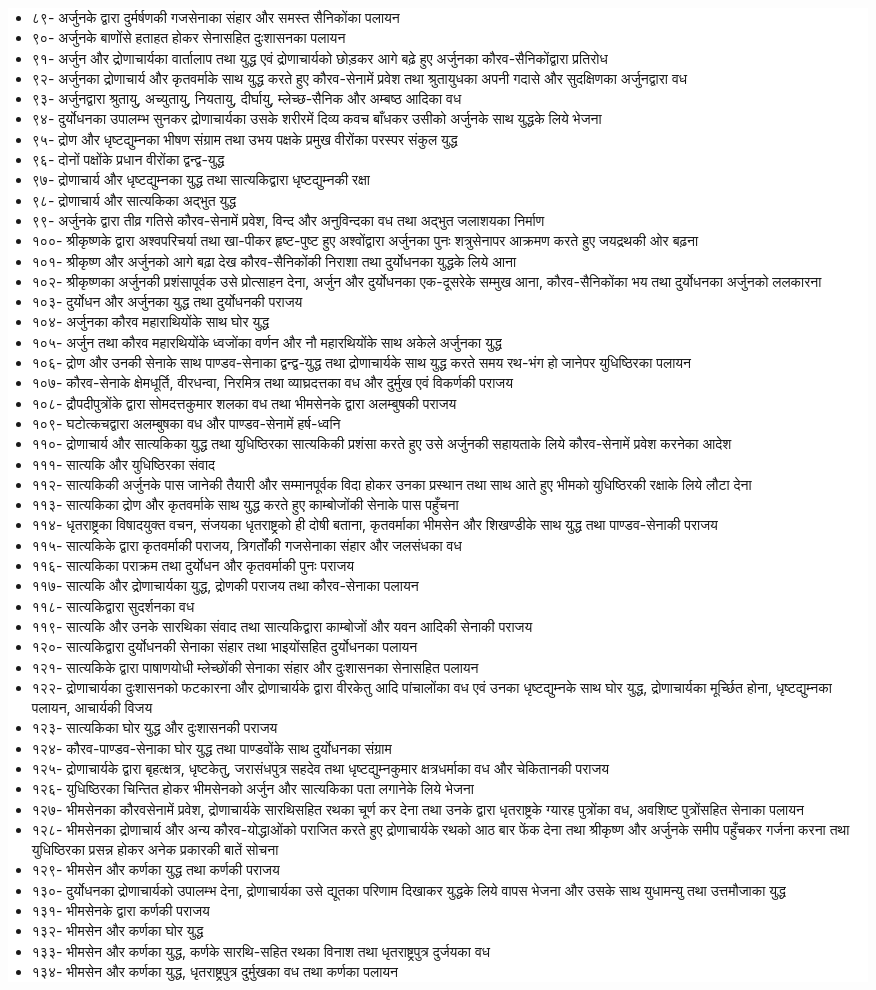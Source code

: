 - ८९- अर्जुनके द्वारा दुर्मर्षणकी गजसेनाका संहार और समस्त सैनिकोंका पलायन
- ९०- अर्जुनके बाणोंसे हताहत होकर सेनासहित दुःशासनका पलायन
- ९१- अर्जुन और द्रोणाचार्यका वार्तालाप तथा युद्ध एवं द्रोणाचार्यको छोड़कर आगे बढ़े हुए अर्जुनका कौरव-सैनिकोंद्वारा प्रतिरोध
- ९२- अर्जुनका द्रोणाचार्य और कृतवर्माके साथ युद्ध करते हुए कौरव-सेनामें प्रवेश तथा श्रुतायुधका अपनी गदासे और सुदक्षिणका अर्जुनद्वारा वध
- ९३- अर्जुनद्वारा श्रुतायु, अच्युतायु, नियतायु, दीर्घायु, म्लेच्छ-सैनिक और अम्बष्ठ आदिका वध
- ९४- दुर्योधनका उपालम्भ सुनकर द्रोणाचार्यका उसके शरीरमें दिव्य कवच बाँधकर उसीको अर्जुनके साथ युद्धके लिये भेजना
- ९५- द्रोण और धृष्टद्युम्नका भीषण संग्राम तथा उभय पक्षके प्रमुख वीरोंका परस्पर संकुल युद्ध
- ९६- दोनों पक्षोंके प्रधान वीरोंका द्वन्द्व-युद्ध
- ९७- द्रोणाचार्य और धृष्टद्युम्नका युद्ध तथा सात्यकिद्वारा धृष्टद्युम्नकी रक्षा
- ९८- द्रोणाचार्य और सात्यकिका अद्‌भुत युद्ध
- ९९- अर्जुनके द्वारा तीव्र गतिसे कौरव-सेनामें प्रवेश, विन्द और अनुविन्दका वध तथा अद्‌भुत जलाशयका निर्माण
- १००- श्रीकृष्णके द्वारा अश्वपरिचर्या तथा खा-पीकर हृष्ट-पुष्ट हुए अश्वोंद्वारा अर्जुनका पुनः शत्रुसेनापर आक्रमण करते हुए जयद्रथकी ओर बढ़ना
- १०१- श्रीकृष्ण और अर्जुनको आगे बढ़ा देख कौरव-सैनिकोंकी निराशा तथा दुर्योधनका युद्धके लिये आना
- १०२- श्रीकृष्णका अर्जुनकी प्रशंसापूर्वक उसे प्रोत्साहन देना, अर्जुन और दुर्योधनका एक-दूसरेके सम्मुख आना, कौरव-सैनिकोंका भय तथा दुर्योधनका अर्जुनको ललकारना
- १०३- दुर्योधन और अर्जुनका युद्ध तथा दुर्योधनकी पराजय
- १०४- अर्जुनका कौरव महाराथियोंके साथ घोर युद्ध
- १०५- अर्जुन तथा कौरव महारथियोंके ध्वजोंका वर्णन और नौ महारथियोंके साथ अकेले अर्जुनका युद्ध
- १०६- द्रोण और उनकी सेनाके साथ पाण्डव-सेनाका द्वन्द्व-युद्ध तथा द्रोणाचार्यके साथ युद्ध करते समय रथ-भंग हो जानेपर युधिष्ठिरका पलायन
- १०७- कौरव-सेनाके क्षेमधूर्ति, वीरधन्वा, निरमित्र तथा व्याघ्रदत्तका वध और दुर्मुख एवं विकर्णकी पराजय
- १०८- द्रौपदीपुत्रोंके द्वारा सोमदत्तकुमार शलका वध तथा भीमसेनके द्वारा अलम्बुषकी पराजय
- १०९- घटोत्कचद्वारा अलम्बुषका वध और पाण्डव-सेनामें हर्ष-ध्वनि
- ११०- द्रोणाचार्य और सात्यकिका युद्ध तथा युधिष्ठिरका सात्यकिकी प्रशंसा करते हुए उसे अर्जुनकी सहायताके लिये कौरव-सेनामें प्रवेश करनेका आदेश
- १११- सात्यकि और युधिष्ठिरका संवाद
- ११२- सात्यकिकी अर्जुनके पास जानेकी तैयारी और सम्मानपूर्वक विदा होकर उनका प्रस्थान तथा साथ आते हुए भीमको युधिष्ठिरकी रक्षाके लिये लौटा देना
- ११३- सात्यकिका द्रोण और कृतवर्माके साथ युद्ध करते हुए काम्बोजोंकी सेनाके पास पहुँचना
- ११४- धृतराष्ट्रका विषादयुक्त वचन, संजयका धृतराष्ट्रको ही दोषी बताना, कृतवर्माका भीमसेन और शिखण्डीके साथ युद्ध तथा पाण्डव-सेनाकी पराजय
- ११५- सात्यकिके द्वारा कृतवर्माकी पराजय, त्रिगर्तोंकी गजसेनाका संहार और जलसंधका वध
- ११६- सात्यकिका पराक्रम तथा दुर्योधन और कृतवर्माकी पुनः पराजय
- ११७- सात्यकि और द्रोणाचार्यका युद्ध, द्रोणकी पराजय तथा कौरव-सेनाका पलायन
- ११८- सात्यकिद्वारा सुदर्शनका वध
- ११९- सात्यकि और उनके सारथिका संवाद तथा सात्यकिद्वारा काम्बोजों और यवन आदिकी सेनाकी पराजय
- १२०- सात्यकिद्वारा दुर्योधनकी सेनाका संहार तथा भाइयोंसहित दुर्योधनका पलायन
- १२१- सात्यकिके द्वारा पाषाणयोधी म्लेच्छोंकी सेनाका संहार और दुःशासनका सेनासहित पलायन
- १२२- द्रोणाचार्यका दुःशासनको फटकारना और द्रोणाचार्यके द्वारा वीरकेतु आदि पांचालोंका वध एवं उनका धृष्टद्युम्नके साथ घोर युद्ध, द्रोणाचार्यका मूर्च्छित होना, धृष्टद्युम्नका पलायन, आचार्यकी विजय
- १२३- सात्यकिका घोर युद्ध और दुःशासनकी पराजय
- १२४- कौरव-पाण्डव-सेनाका घोर युद्ध तथा पाण्डवोंके साथ दुर्योधनका संग्राम
- १२५- द्रोणाचार्यके द्वारा बृहत्क्षत्र, धृष्टकेतु, जरासंधपुत्र सहदेव तथा धृष्टद्युम्नकुमार क्षत्रधर्माका वध और चेकितानकी पराजय
- १२६- युधिष्ठिरका चिन्तित होकर भीमसेनको अर्जुन और सात्यकिका पता लगानेके लिये भेजना
- १२७- भीमसेनका कौरवसेनामें प्रवेश, द्रोणाचार्यके सारथिसहित रथका चूर्ण कर देना तथा उनके द्वारा धृतराष्ट्रके ग्यारह पुत्रोंका वध, अवशिष्ट पुत्रोंसहित सेनाका पलायन
- १२८- भीमसेनका द्रोणाचार्य और अन्य कौरव-योद्धाओंको पराजित करते हुए द्रोणाचार्यके रथको आठ बार फेंक देना तथा श्रीकृष्ण और अर्जुनके समीप पहुँचकर गर्जना करना तथा युधिष्ठिरका प्रसन्न होकर अनेक प्रकारकी बातें सोचना
- १२९- भीमसेन और कर्णका युद्ध तथा कर्णकी पराजय
- १३०- दुर्योधनका द्रोणाचार्यको उपालम्भ देना, द्रोणाचार्यका उसे द्यूतका परिणाम दिखाकर युद्धके लिये वापस भेजना और उसके साथ युधामन्यु तथा उत्तमौजाका युद्ध
- १३१- भीमसेनके द्वारा कर्णकी पराजय
- १३२- भीमसेन और कर्णका घोर युद्ध
- १३३- भीमसेन और कर्णका युद्ध, कर्णके सारथि-सहित रथका विनाश तथा धृतराष्ट्रपुत्र दुर्जयका वध
- १३४- भीमसेन और कर्णका युद्ध, धृतराष्ट्रपुत्र दुर्मुखका वध तथा कर्णका पलायन
